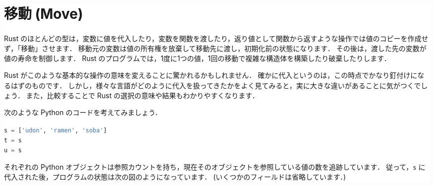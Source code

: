 # 移動 (Move)
Rust のほとんどの型は，変数に値を代入したり，変数を関数を渡したり，返り値として関数から返すような操作では値のコピーを作成せず，「移動」させます．
移動元の変数は値の所有権を放棄して移動先に渡し，初期化前の状態になります．
その後は，渡した先の変数が値の寿命を制御します．
Rust のプログラムでは，1度に1つの値，1回の移動で複雑な構造体を構築したり破棄したりします．

Rust がこのような基本的な操作の意味を変えることに驚かれるかもしれません．
確かに代入というのは，この時点でかなり釘付けになるはずのものです．
しかし，様々な言語がどのように代入を扱ってきたかをよく見てみると，実に大きな違いがあることに気がつくでしょう．
また，比較することで Rust の選択の意味や結果もわかりやすくなります．

次のような Python のコードを考えてみましょう．

```python
s = ['udon', 'ramen', 'soba']
t = s
u = s
```

それぞれの Python オブジェクトは参照カウントを持ち，現在そのオブジェクトを参照している値の数を追跡しています．
従って，```s``` に代入された後，プログラムの状態は次の図のようになっています．
(いくつかのフィールドは省略しています．)
